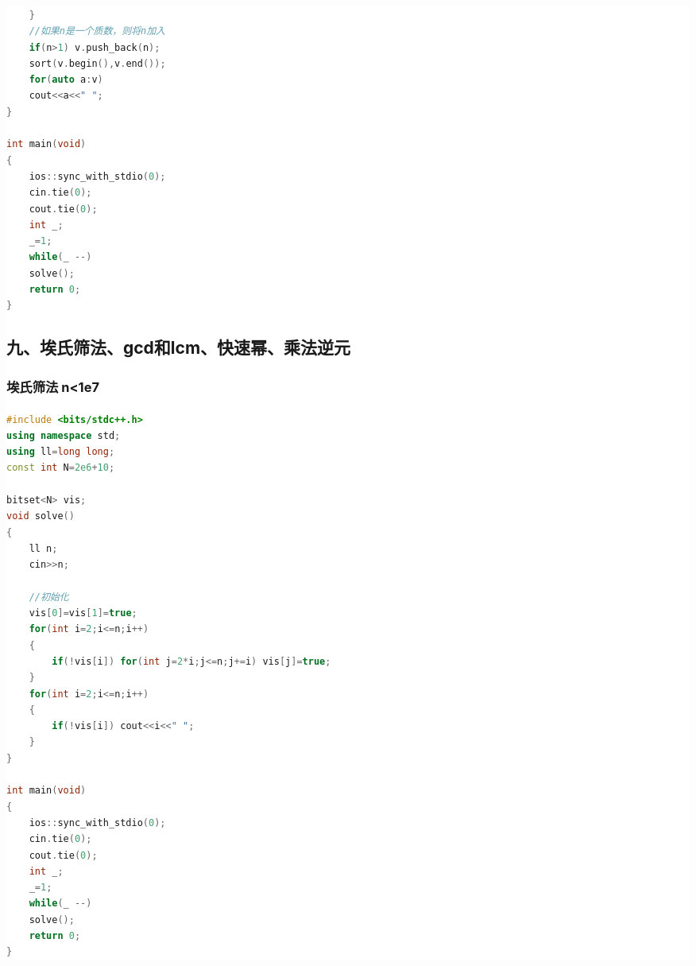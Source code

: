 ```cpp
	}
	//如果n是一个质数，则将n加入
	if(n>1) v.push_back(n);
	sort(v.begin(),v.end());
	for(auto a:v)
	cout<<a<<" ";
}

int main(void)
{
	ios::sync_with_stdio(0);
	cin.tie(0);
	cout.tie(0);
	int _;
	_=1;
	while(_ --)
	solve();
	return 0;
}

```

## 九、埃氏筛法、gcd和lcm、快速幂、乘法逆元

### 埃氏筛法 n<1e7

```cpp
#include <bits/stdc++.h>
using namespace std;
using ll=long long;
const int N=2e6+10;

bitset<N> vis;
void solve()
{
	ll n;
	cin>>n;
	
	//初始化
	vis[0]=vis[1]=true;
	for(int i=2;i<=n;i++)
	{
		if(!vis[i]) for(int j=2*i;j<=n;j+=i) vis[j]=true;
	}
	for(int i=2;i<=n;i++)
	{
		if(!vis[i]) cout<<i<<" ";
	}
}

int main(void)
{
	ios::sync_with_stdio(0);
	cin.tie(0);
	cout.tie(0);
	int _;
	_=1;
	while(_ --)
	solve();
	return 0;
}

```